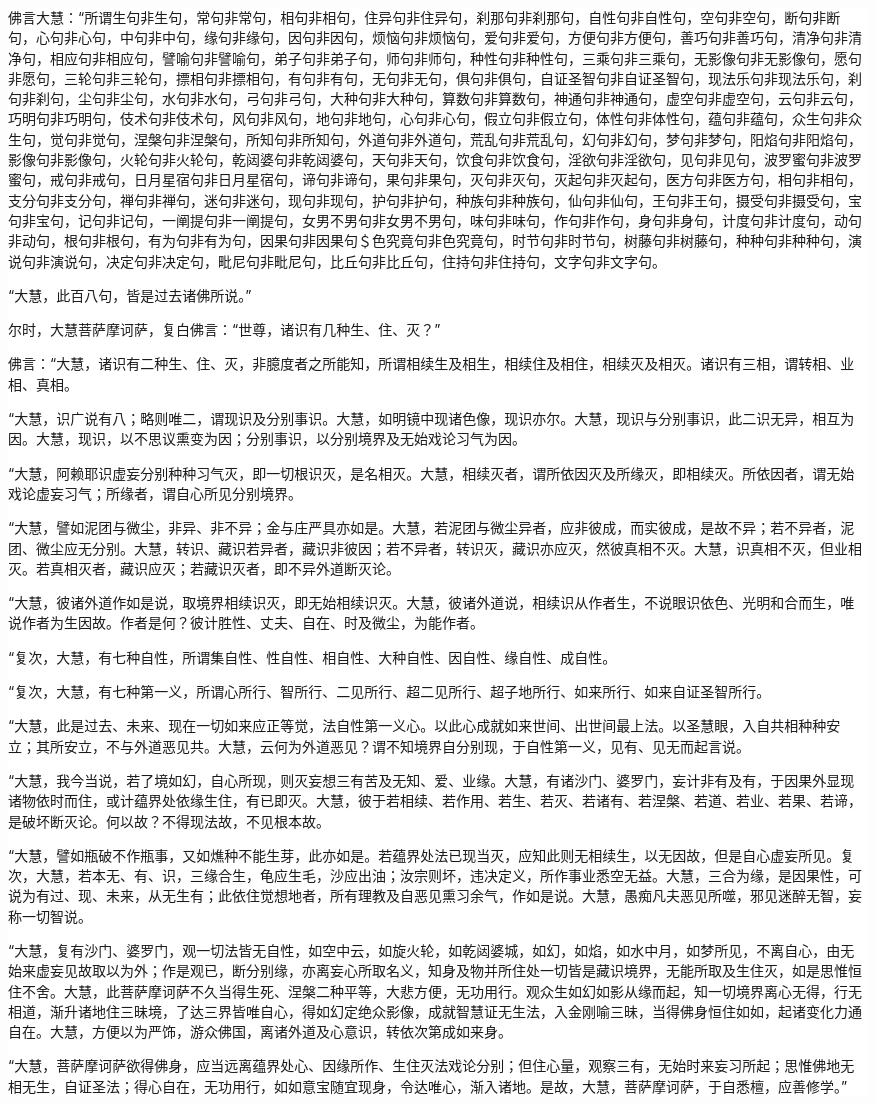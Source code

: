 佛言大慧：“所谓生句非生句，常句非常句，相句非相句，住异句非住异句，刹那句非刹那句，自性句非自性句，空句非空句，断句非断句，心句非心句，中句非中句，缘句非缘句，因句非因句，烦恼句非烦恼句，爱句非爱句，方便句非方便句，善巧句非善巧句，清净句非清净句，相应句非相应句，譬喻句非譬喻句，弟子句非弟子句，师句非师句，种性句非种性句，三乘句非三乘句，无影像句非无影像句，愿句非愿句，三轮句非三轮句，摽相句非摽相句，有句非有句，无句非无句，俱句非俱句，自证圣智句非自证圣智句，现法乐句非现法乐句，刹句非刹句，尘句非尘句，水句非水句，弓句非弓句，大种句非大种句，算数句非算数句，神通句非神通句，虚空句非虚空句，云句非云句，巧明句非巧明句，伎术句非伎术句，风句非风句，地句非地句，心句非心句，假立句非假立句，体性句非体性句，蕴句非蕴句，众生句非众生句，觉句非觉句，涅槃句非涅槃句，所知句非所知句，外道句非外道句，荒乱句非荒乱句，幻句非幻句，梦句非梦句，阳焰句非阳焰句，影像句非影像句，火轮句非火轮句，乾闼婆句非乾闼婆句，天句非天句，饮食句非饮食句，淫欲句非淫欲句，见句非见句，波罗蜜句非波罗蜜句，戒句非戒句，日月星宿句非日月星宿句，谛句非谛句，果句非果句，灭句非灭句，灭起句非灭起句，医方句非医方句，相句非相句，支分句非支分句，禅句非禅句，迷句非迷句，现句非现句，护句非护句，种族句非种族句，仙句非仙句，王句非王句，摄受句非摄受句，宝句非宝句，记句非记句，一阐提句非一阐提句，女男不男句非女男不男句，味句非味句，作句非作句，身句非身句，计度句非计度句，动句非动句，根句非根句，有为句非有为句，因果句非因果句＄色究竟句非色究竟句，时节句非时节句，树藤句非树藤句，种种句非种种句，演说句非演说句，决定句非决定句，毗尼句非毗尼句，比丘句非比丘句，住持句非住持句，文字句非文字句。

“大慧，此百八句，皆是过去诸佛所说。”

尔时，大慧菩萨摩诃萨，复白佛言：“世尊，诸识有几种生、住、灭？”

佛言：“大慧，诸识有二种生、住、灭，非臆度者之所能知，所谓相续生及相生，相续住及相住，相续灭及相灭。诸识有三相，谓转相、业相、真相。

“大慧，识广说有八；略则唯二，谓现识及分别事识。大慧，如明镜中现诸色像，现识亦尔。大慧，现识与分别事识，此二识无异，相互为因。大慧，现识，以不思议熏变为因；分别事识，以分别境界及无始戏论习气为因。

“大慧，阿赖耶识虚妄分别种种习气灭，即一切根识灭，是名相灭。大慧，相续灭者，谓所依因灭及所缘灭，即相续灭。所依因者，谓无始戏论虚妄习气；所缘者，谓自心所见分别境界。

“大慧，譬如泥团与微尘，非异、非不异；金与庄严具亦如是。大慧，若泥团与微尘异者，应非彼成，而实彼成，是故不异；若不异者，泥团、微尘应无分别。大慧，转识、藏识若异者，藏识非彼因；若不异者，转识灭，藏识亦应灭，然彼真相不灭。大慧，识真相不灭，但业相灭。若真相灭者，藏识应灭；若藏识灭者，即不异外道断灭论。

“大慧，彼诸外道作如是说，取境界相续识灭，即无始相续识灭。大慧，彼诸外道说，相续识从作者生，不说眼识依色、光明和合而生，唯说作者为生因故。作者是何？彼计胜性、丈夫、自在、时及微尘，为能作者。

“复次，大慧，有七种自性，所谓集自性、性自性、相自性、大种自性、因自性、缘自性、成自性。

“复次，大慧，有七种第一义，所谓心所行、智所行、二见所行、超二见所行、超子地所行、如来所行、如来自证圣智所行。

“大慧，此是过去、未来、现在一切如来应正等觉，法自性第一义心。以此心成就如来世间、出世间最上法。以圣慧眼，入自共相种种安立；其所安立，不与外道恶见共。大慧，云何为外道恶见？谓不知境界自分别现，于自性第一义，见有、见无而起言说。

“大慧，我今当说，若了境如幻，自心所现，则灭妄想三有苦及无知、爱、业缘。大慧，有诸沙门、婆罗门，妄计非有及有，于因果外显现诸物依时而住，或计蕴界处依缘生住，有已即灭。大慧，彼于若相续、若作用、若生、若灭、若诸有、若涅槃、若道、若业、若果、若谛，是破坏断灭论。何以故？不得现法故，不见根本故。

“大慧，譬如瓶破不作瓶事，又如燋种不能生芽，此亦如是。若蕴界处法已现当灭，应知此则无相续生，以无因故，但是自心虚妄所见。复次，大慧，若本无、有、识，三缘合生，龟应生毛，沙应出油；汝宗则坏，违决定义，所作事业悉空无益。大慧，三合为缘，是因果性，可说为有过、现、未来，从无生有；此依住觉想地者，所有理教及自恶见熏习余气，作如是说。大慧，愚痴凡夫恶见所噬，邪见迷醉无智，妄称一切智说。

“大慧，复有沙门、婆罗门，观一切法皆无自性，如空中云，如旋火轮，如乾闼婆城，如幻，如焰，如水中月，如梦所见，不离自心，由无始来虚妄见故取以为外；作是观已，断分别缘，亦离妄心所取名义，知身及物并所住处一切皆是藏识境界，无能所取及生住灭，如是思惟恒住不舍。大慧，此菩萨摩诃萨不久当得生死、涅槃二种平等，大悲方便，无功用行。观众生如幻如影从缘而起，知一切境界离心无得，行无相道，渐升诸地住三昧境，了达三界皆唯自心，得如幻定绝众影像，成就智慧证无生法，入金刚喻三昧，当得佛身恒住如如，起诸变化力通自在。大慧，方便以为严饰，游众佛国，离诸外道及心意识，转依次第成如来身。

“大慧，菩萨摩诃萨欲得佛身，应当远离蕴界处心、因缘所作、生住灭法戏论分别；但住心量，观察三有，无始时来妄习所起；思惟佛地无相无生，自证圣法；得心自在，无功用行，如如意宝随宜现身，令达唯心，渐入诸地。是故，大慧，菩萨摩诃萨，于自悉檀，应善修学。”